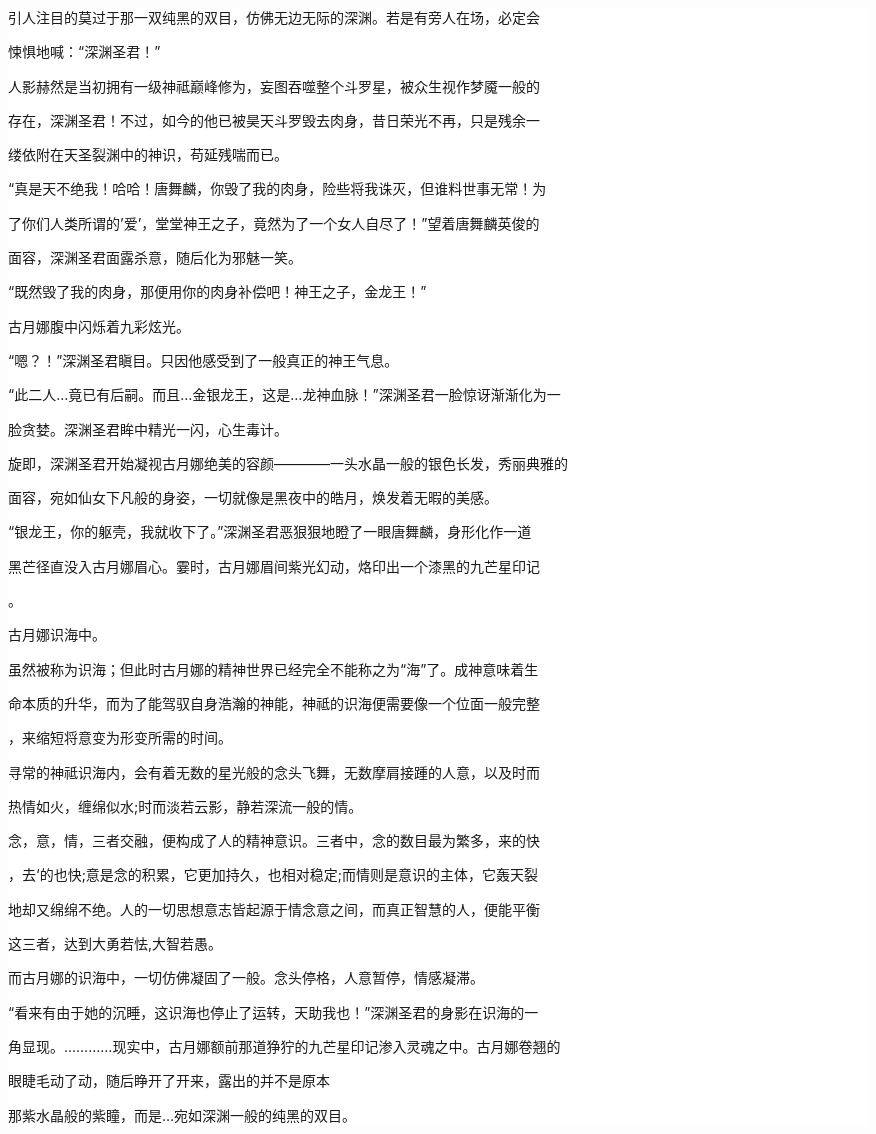 引人注目的莫过于那一双纯黑的双目，仿佛无边无际的深渊。若是有旁人在场，必定会

悚惧地喊：“深渊圣君！”

人影赫然是当初拥有一级神祗巅峰修为，妄图吞噬整个斗罗星，被众生视作梦魇一般的

存在，深渊圣君！不过，如今的他已被昊天斗罗毁去肉身，昔日荣光不再，只是残余一

缕依附在天圣裂渊中的神识，苟延残喘而已。

“真是天不绝我！哈哈！唐舞麟，你毁了我的肉身，险些将我诛灭，但谁料世事无常！为

了你们人类所谓的’爱’，堂堂神王之子，竟然为了一个女人自尽了！”望着唐舞麟英俊的

面容，深渊圣君面露杀意，随后化为邪魅一笑。

“既然毁了我的肉身，那便用你的肉身补偿吧！神王之子，金龙王！”

古月娜腹中闪烁着九彩炫光。

“嗯？！”深渊圣君瞋目。只因他感受到了一般真正的神王气息。

“此二人…竟已有后嗣。而且…金银龙王，这是…龙神血脉！”深渊圣君一脸惊讶渐渐化为一

脸贪婪。深渊圣君眸中精光一闪，心生毒计。

旋即，深渊圣君开始凝视古月娜绝美的容颜————一头水晶一般的银色长发，秀丽典雅的

面容，宛如仙女下凡般的身姿，一切就像是黑夜中的皓月，焕发着无暇的美感。

“银龙王，你的躯壳，我就收下了。”深渊圣君恶狠狠地瞪了一眼唐舞麟，身形化作一道

黑芒径直没入古月娜眉心。霎时，古月娜眉间紫光幻动，烙印出一个漆黑的九芒星印记

。

古月娜识海中。

虽然被称为识海；但此时古月娜的精神世界已经完全不能称之为“海”了。成神意味着生

命本质的升华，而为了能驾驭自身浩瀚的神能，神祗的识海便需要像一个位面一般完整

，来缩短将意变为形变所需的时间。

寻常的神祗识海内，会有着无数的星光般的念头飞舞，无数摩肩接踵的人意，以及时而

热情如火，缠绵似水;时而淡若云影，静若深流一般的情。

念，意，情，三者交融，便构成了人的精神意识。三者中，念的数目最为繁多，来的快

，去‘的也快;意是念的积累，它更加持久，也相对稳定;而情则是意识的主体，它轰天裂

地却又绵绵不绝。人的一切思想意志皆起源于情念意之间，而真正智慧的人，便能平衡

这三者，达到大勇若怯,大智若愚。

而古月娜的识海中，一切仿佛凝固了一般。念头停格，人意暂停，情感凝滞。

“看来有由于她的沉睡，这识海也停止了运转，天助我也！”深渊圣君的身影在识海的一

角显现。…………现实中，古月娜额前那道狰狞的九芒星印记渗入灵魂之中。古月娜卷翘的

眼睫毛动了动，随后睁开了开来，露出的并不是原本

那紫水晶般的紫瞳，而是…宛如深渊一般的纯黑的双目。
